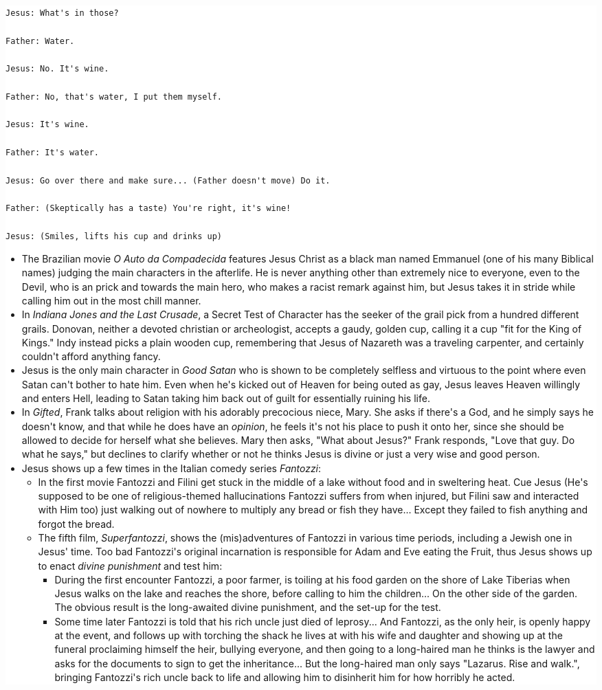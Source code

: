     Jesus: What's in those?
    
    Father: Water.
    
    Jesus: No. It's wine.
    
    Father: No, that's water, I put them myself.
    
    Jesus: It's wine.
    
    Father: It's water.
    
    Jesus: Go over there and make sure... (Father doesn't move) Do it.
    
    Father: (Skeptically has a taste) You're right, it's wine!
    
    Jesus: (Smiles, lifts his cup and drinks up)
    
-   The Brazilian movie _O Auto da Compadecida_ features Jesus Christ as a black man named Emmanuel (one of his many Biblical names) judging the main characters in the afterlife. He is never anything other than extremely nice to everyone, even to the Devil, who is an prick and towards the main hero, who makes a racist remark against him, but Jesus takes it in stride while calling him out in the most chill manner.
-   In _Indiana Jones and the Last Crusade_, a Secret Test of Character has the seeker of the grail pick from a hundred different grails. Donovan, neither a devoted christian or archeologist, accepts a gaudy, golden cup, calling it a cup "fit for the King of Kings." Indy instead picks a plain wooden cup, remembering that Jesus of Nazareth was a traveling carpenter, and certainly couldn't afford anything fancy.
-   Jesus is the only main character in _Good Satan_ who is shown to be completely selfless and virtuous to the point where even Satan can't bother to hate him. Even when he's kicked out of Heaven for being outed as gay, Jesus leaves Heaven willingly and enters Hell, leading to Satan taking him back out of guilt for essentially ruining his life.
-   In _Gifted_, Frank talks about religion with his adorably precocious niece, Mary. She asks if there's a God, and he simply says he doesn't know, and that while he does have an _opinion_, he feels it's not his place to push it onto her, since she should be allowed to decide for herself what she believes. Mary then asks, "What about Jesus?" Frank responds, "Love that guy. Do what he says," but declines to clarify whether or not he thinks Jesus is divine or just a very wise and good person.
-   Jesus shows up a few times in the Italian comedy series _Fantozzi_:
    -   In the first movie Fantozzi and Filini get stuck in the middle of a lake without food and in sweltering heat. Cue Jesus (He's supposed to be one of religious-themed hallucinations Fantozzi suffers from when injured, but Filini saw and interacted with Him too) just walking out of nowhere to multiply any bread or fish they have... Except they failed to fish anything and forgot the bread.
    -   The fifth film, _Superfantozzi_, shows the (mis)adventures of Fantozzi in various time periods, including a Jewish one in Jesus' time. Too bad Fantozzi's original incarnation is responsible for Adam and Eve eating the Fruit, thus Jesus shows up to enact _divine punishment_ and test him:
        -   During the first encounter Fantozzi, a poor farmer, is toiling at his food garden on the shore of Lake Tiberias when Jesus walks on the lake and reaches the shore, before calling to him the children... On the other side of the garden. The obvious result is the long-awaited divine punishment, and the set-up for the test.
        -   Some time later Fantozzi is told that his rich uncle just died of leprosy... And Fantozzi, as the only heir, is openly happy at the event, and follows up with torching the shack he lives at with his wife and daughter and showing up at the funeral proclaiming himself the heir, bullying everyone, and then going to a long-haired man he thinks is the lawyer and asks for the documents to sign to get the inheritance... But the long-haired man only says "Lazarus. Rise and walk.", bringing Fantozzi's rich uncle back to life and allowing him to disinherit him for how horribly he acted.
